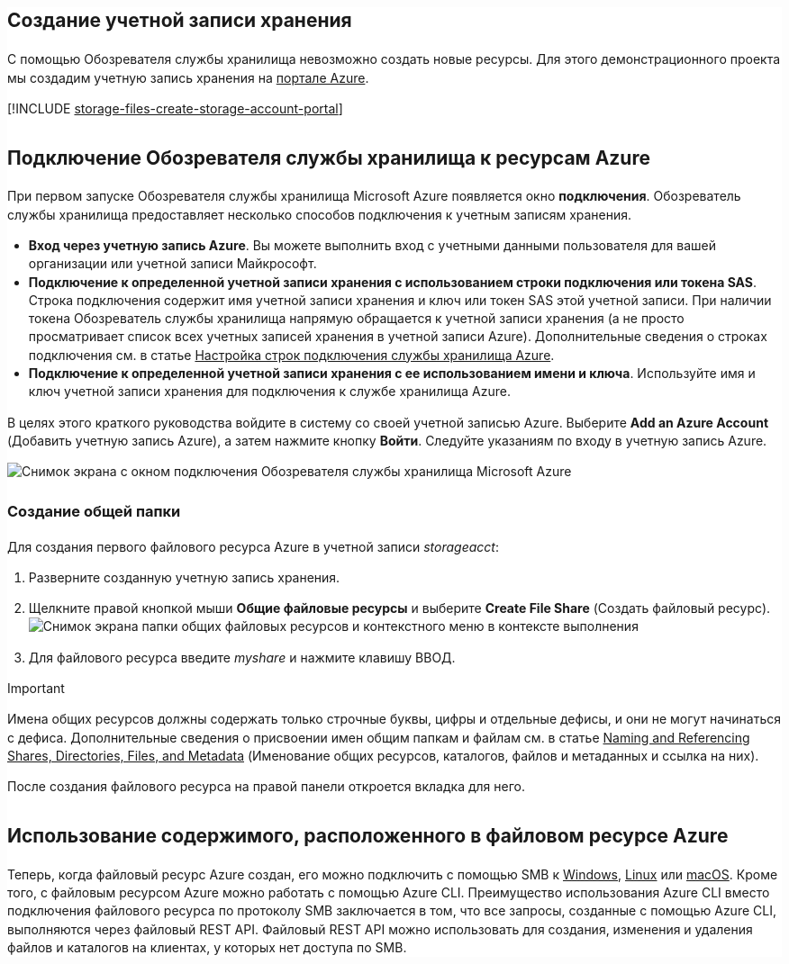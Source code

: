 ## <a name="create-a-storage-account"></a>Создание учетной записи хранения
С помощью Обозревателя службы хранилища невозможно создать новые ресурсы. Для этого демонстрационного проекта мы создадим учетную запись хранения на [портале Azure](https://portal.azure.com/). 

[!INCLUDE [storage-files-create-storage-account-portal](../../../includes/storage-files-create-storage-account-portal.md)]

## <a name="connect-storage-explorer-to-azure-resources"></a>Подключение Обозревателя службы хранилища к ресурсам Azure
При первом запуске Обозревателя службы хранилища Microsoft Azure появляется окно **подключения**. Обозреватель службы хранилища предоставляет несколько способов подключения к учетным записям хранения. 

- **Вход через учетную запись Azure**. Вы можете выполнить вход с учетными данными пользователя для вашей организации или учетной записи Майкрософт. 
- **Подключение к определенной учетной записи хранения с использованием строки подключения или токена SAS**. Строка подключения содержит имя учетной записи хранения и ключ или токен SAS этой учетной записи. При наличии токена Обозреватель службы хранилища напрямую обращается к учетной записи хранения (а не просто просматривает список всех учетных записей хранения в учетной записи Azure). Дополнительные сведения о строках подключения см. в статье [Настройка строк подключения службы хранилища Azure](../common/storage-configure-connection-string.md?toc=%2fazure%2fstorage%2ffiles%2ftoc.json).
- **Подключение к определенной учетной записи хранения с ее использованием имени и ключа**. Используйте имя и ключ учетной записи хранения для подключения к службе хранилища Azure.

В целях этого краткого руководства войдите в систему со своей учетной записью Azure. Выберите **Add an Azure Account** (Добавить учетную запись Azure), а затем нажмите кнопку **Войти**. Следуйте указаниям по входу в учетную запись Azure.

![Снимок экрана с окном подключения Обозревателя службы хранилища Microsoft Azure](./media/storage-how-to-use-files-storage-explorer/connect-to-azure-storage-1.png)

### <a name="create-a-file-share"></a>Создание общей папки
Для создания первого файлового ресурса Azure в учетной записи *storageacct<random number>*:

1. Разверните созданную учетную запись хранения.
2. Щелкните правой кнопкой мыши **Общие файловые ресурсы** и выберите **Create File Share** (Создать файловый ресурс).  
    ![Снимок экрана папки общих файловых ресурсов и контекстного меню в контексте выполнения](media/storage-how-to-use-files-storage-explorer/create-file-share-1.png)

3. Для файлового ресурса введите *myshare* и нажмите клавишу ВВОД.

> [!IMPORTANT]  
> Имена общих ресурсов должны содержать только строчные буквы, цифры и отдельные дефисы, и они не могут начинаться с дефиса. Дополнительные сведения о присвоении имен общим папкам и файлам см. в статье [Naming and Referencing Shares, Directories, Files, and Metadata](https://docs.microsoft.com/rest/api/storageservices/Naming-and-Referencing-Shares--Directories--Files--and-Metadata) (Именование общих ресурсов, каталогов, файлов и метаданных и ссылка на них).

После создания файлового ресурса на правой панели откроется вкладка для него. 

## <a name="work-with-the-contents-of-an-azure-file-share"></a>Использование содержимого, расположенного в файловом ресурсе Azure
Теперь, когда файловый ресурс Azure создан, его можно подключить с помощью SMB к [Windows](storage-how-to-use-files-windows.md), [Linux](storage-how-to-use-files-linux.md) или [macOS](storage-how-to-use-files-mac.md). Кроме того, с файловым ресурсом Azure можно работать с помощью Azure CLI. Преимущество использования Azure CLI вместо подключения файлового ресурса по протоколу SMB заключается в том, что все запросы, созданные с помощью Azure CLI, выполняются через файловый REST API. Файловый REST API можно использовать для создания, изменения и удаления файлов и каталогов на клиентах, у которых нет доступа по SMB.
